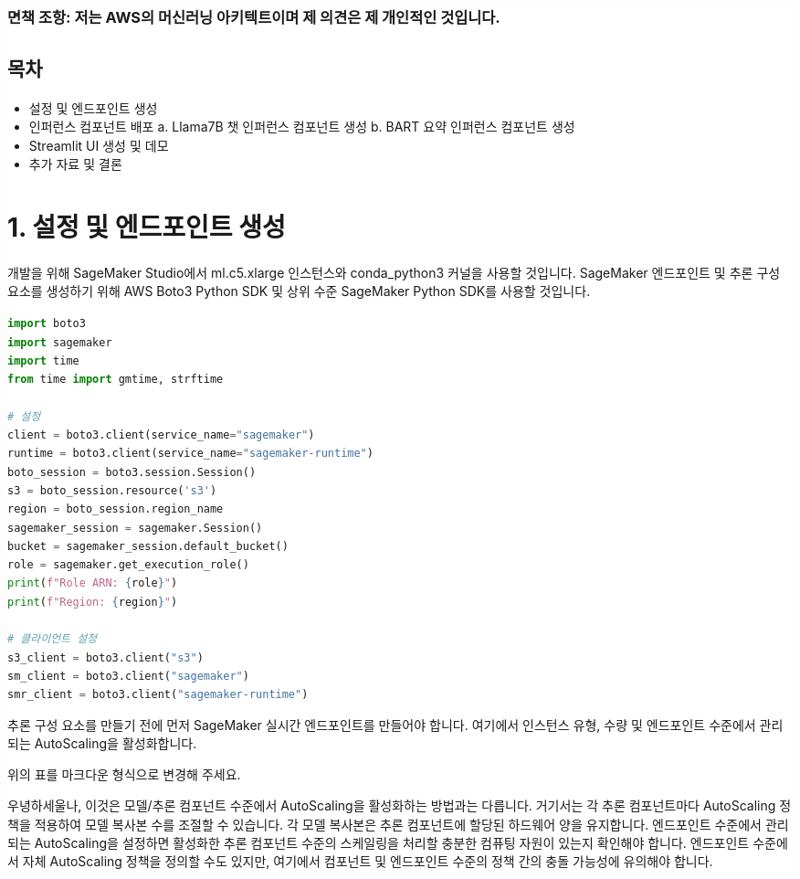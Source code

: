 ### 면책 조항: 저는 AWS의 머신러닝 아키텍트이며 제 의견은 제 개인적인 것입니다.

## 목차

- 설정 및 엔드포인트 생성
- 인퍼런스 컴포넌트 배포
  a. Llama7B 챗 인퍼런스 컴포넌트 생성
  b. BART 요약 인퍼런스 컴포넌트 생성
- Streamlit UI 생성 및 데모
- 추가 자료 및 결론

<div class="content-ad"></div>

# 1. 설정 및 엔드포인트 생성

개발을 위해 SageMaker Studio에서 ml.c5.xlarge 인스턴스와 conda_python3 커널을 사용할 것입니다. SageMaker 엔드포인트 및 추론 구성 요소를 생성하기 위해 AWS Boto3 Python SDK 및 상위 수준 SageMaker Python SDK를 사용할 것입니다.

```python
import boto3
import sagemaker
import time
from time import gmtime, strftime

# 설정
client = boto3.client(service_name="sagemaker")
runtime = boto3.client(service_name="sagemaker-runtime")
boto_session = boto3.session.Session()
s3 = boto_session.resource('s3')
region = boto_session.region_name
sagemaker_session = sagemaker.Session()
bucket = sagemaker_session.default_bucket()
role = sagemaker.get_execution_role()
print(f"Role ARN: {role}")
print(f"Region: {region}")

# 클라이언트 설정
s3_client = boto3.client("s3")
sm_client = boto3.client("sagemaker")
smr_client = boto3.client("sagemaker-runtime")
```

추론 구성 요소를 만들기 전에 먼저 SageMaker 실시간 엔드포인트를 만들어야 합니다. 여기에서 인스턴스 유형, 수량 및 엔드포인트 수준에서 관리되는 AutoScaling을 활성화합니다.

<div class="content-ad"></div>

위의 표를 마크다운 형식으로 변경해 주세요.

우녕하세울나, 이것은 모델/추론 컴포넌트 수준에서 AutoScaling을 활성화하는 방법과는 다릅니다. 거기서는 각 추론 컴포넌트마다 AutoScaling 정책을 적용하여 모델 복사본 수를 조절할 수 있습니다. 각 모델 복사본은 추론 컴포넌트에 할당된 하드웨어 양을 유지합니다. 엔드포인트 수준에서 관리되는 AutoScaling을 설정하면 활성화한 추론 컴포넌트 수준의 스케일링을 처리할 충분한 컴퓨팅 자원이 있는지 확인해야 합니다. 엔드포인트 수준에서 자체 AutoScaling 정책을 정의할 수도 있지만, 여기에서 컴포넌트 및 엔드포인트 수준의 정책 간의 충돌 가능성에 유의해야 합니다.
